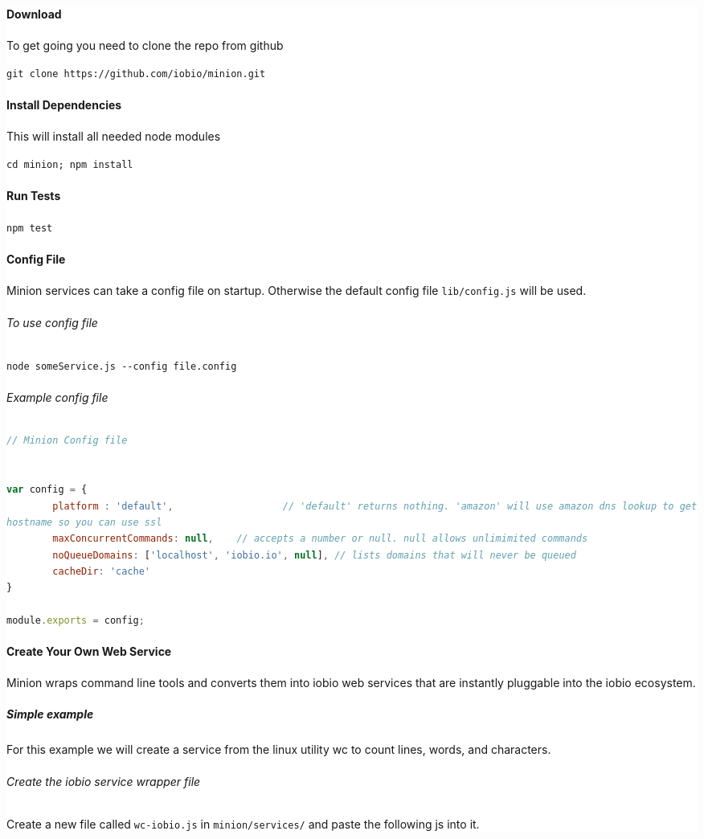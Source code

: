 #### Download
To get going you need to clone the repo from github
```
git clone https://github.com/iobio/minion.git
```

#### Install Dependencies
This will install all needed node modules
```
cd minion; npm install
```

#### Run Tests

```
npm test
```

#### Config File
Minion services can take a config file on startup. Otherwise the default config file ```lib/config.js``` will be used.

###### To use config file
```
node someService.js --config file.config
```
###### Example config file
```JavaScript
// Minion Config file


var config = {
        platform : 'default',                   // 'default' returns nothing. 'amazon' will use amazon dns lookup to get hostname so you can use ssl
        maxConcurrentCommands: null,    // accepts a number or null. null allows unlimimited commands
        noQueueDomains: ['localhost', 'iobio.io', null], // lists domains that will never be queued
        cacheDir: 'cache'
}

module.exports = config;
```

#### Create Your Own Web Service
Minion wraps command line tools and converts them into iobio web services that are instantly pluggable into the iobio ecosystem.

##### Simple example
For this example we will create a service from the linux utility wc to count lines, words, and characters.

###### Create the iobio service wrapper file
Create a new file called ```wc-iobio.js``` in ```minion/services/``` and paste the following js into it.
